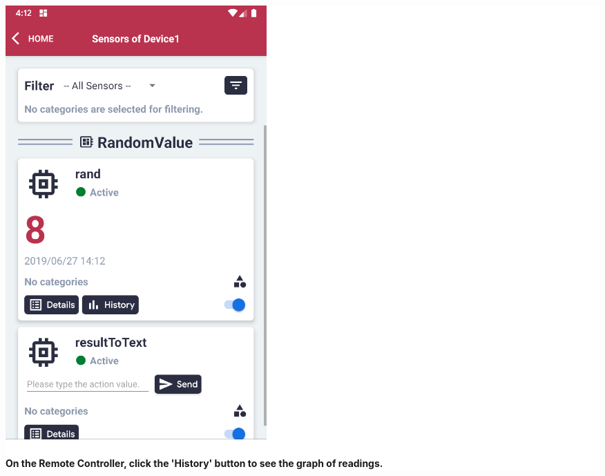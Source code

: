 ![Screenshot](images/generated-numbers-temperature-tutorial-46.png)

#### On the Remote Controller, click the 'History' button to see the graph of readings.
